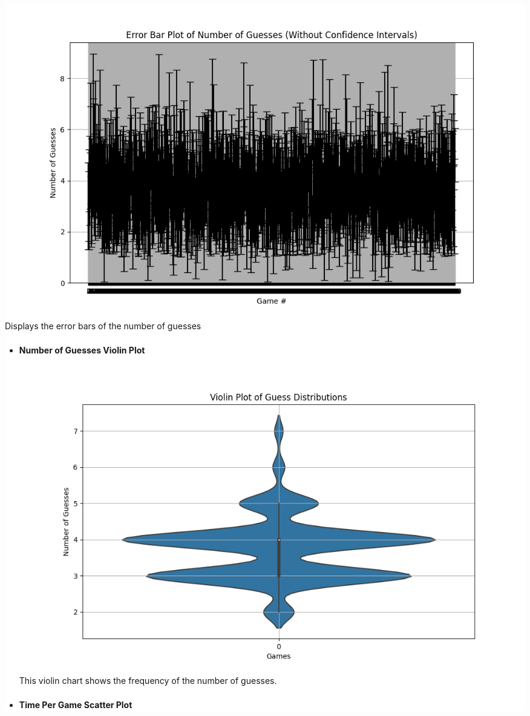   ![graph](./graphs/errorbars.png)
  Displays the error bars of the number of guesses
- #### Number of Guesses Violin Plot
  ![graph](./graphs/violinplot.png)
  This violin chart shows the frequency of the number of guesses.
- #### Time Per Game Scatter Plot